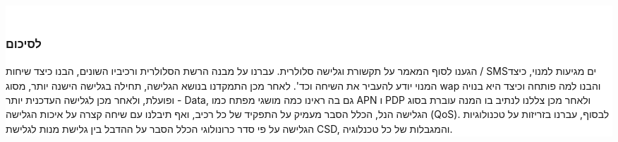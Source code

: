 &nbsp;

### לסיכום

הגענו לסוף המאמר על תקשורת וגלישה סלולרית. עברנו על מבנה הרשת הסלולרית ורכיביו השונים, הבנו כיצד שיחות / SMSים מגיעות למנוי, כיצד המנוי יודע להעביר את השיחה וכד'. לאחר מכן התמקדנו בנושא הגלישה, תחילה בגלישה הישנה יותר, מסוג wap והבנו למה פותחה וכיצד היא בנויה ופועלת, ולאחר מכן לגלישה העדכנית יותר - Data, גם בה ראינו כמה מושגי מפתח כמו APN ו  PDP ולאחר מכן צללנו לנתיב בו המנה עוברת בסוג הגלישה הנל, הכלל הסבר מעמיק על התפקיד של כל רכיב, ואף תיבלנו עם שיחה קצרה על איכות הגלישה (QoS). לבסוף, עברנו בזריזות על טכנולוגיות הגלישה על פי סדר כרונולוגי הכלל הסבר על ההדבל בין גלישת מנות לגלישת CSD, והמגבלות של כל טכנלוגיה.
